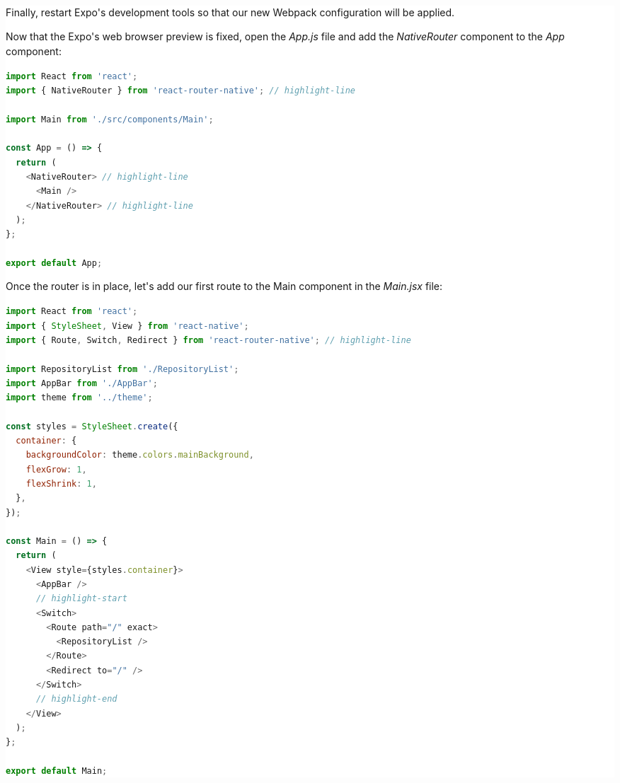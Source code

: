Finally, restart Expo's development tools so that our new Webpack configuration will be applied.

Now that the Expo's web browser preview is fixed, open the <i>App.js</i> file and add the <em>NativeRouter</em> component to the <em>App</em> component:



```javascript
import React from 'react';
import { NativeRouter } from 'react-router-native'; // highlight-line

import Main from './src/components/Main';

const App = () => {
  return (
    <NativeRouter> // highlight-line
      <Main />
    </NativeRouter> // highlight-line
  );
};

export default App;
```

Once the router is in place, let's add our first route to the <me>Main</em> component in the <i>Main.jsx</i> file:

```javascript
import React from 'react';
import { StyleSheet, View } from 'react-native';
import { Route, Switch, Redirect } from 'react-router-native'; // highlight-line

import RepositoryList from './RepositoryList';
import AppBar from './AppBar';
import theme from '../theme';

const styles = StyleSheet.create({
  container: {
    backgroundColor: theme.colors.mainBackground,
    flexGrow: 1,
    flexShrink: 1,
  },
});

const Main = () => {
  return (
    <View style={styles.container}>
      <AppBar />
      // highlight-start
      <Switch>
        <Route path="/" exact>
          <RepositoryList />
        </Route>
        <Redirect to="/" />
      </Switch>
      // highlight-end
    </View>
  );
};

export default Main;
```
